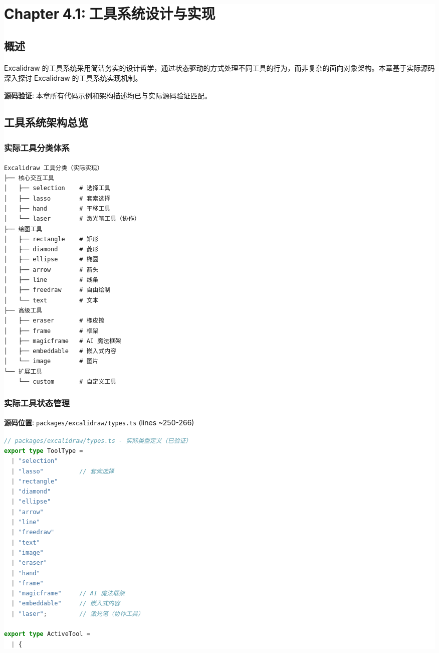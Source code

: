 # Chapter 4.1: 工具系统设计与实现

## 概述

Excalidraw 的工具系统采用简洁务实的设计哲学，通过状态驱动的方式处理不同工具的行为，而非复杂的面向对象架构。本章基于实际源码深入探讨 Excalidraw 的工具系统实现机制。

**源码验证**: 本章所有代码示例和架构描述均已与实际源码验证匹配。

## 工具系统架构总览

### 实际工具分类体系

```
Excalidraw 工具分类（实际实现）
├── 核心交互工具
│   ├── selection    # 选择工具
│   ├── lasso        # 套索选择
│   ├── hand         # 平移工具
│   └── laser        # 激光笔工具（协作）
├── 绘图工具
│   ├── rectangle    # 矩形
│   ├── diamond      # 菱形
│   ├── ellipse      # 椭圆
│   ├── arrow        # 箭头
│   ├── line         # 线条
│   ├── freedraw     # 自由绘制
│   └── text         # 文本
├── 高级工具
│   ├── eraser       # 橡皮擦
│   ├── frame        # 框架
│   ├── magicframe   # AI 魔法框架
│   ├── embeddable   # 嵌入式内容
│   └── image        # 图片
└── 扩展工具
    └── custom       # 自定义工具
```

### 实际工具状态管理

**源码位置**: `packages/excalidraw/types.ts` (lines ~250-266)

```typescript
// packages/excalidraw/types.ts - 实际类型定义（已验证）
export type ToolType =
  | "selection"
  | "lasso"          // 套索选择
  | "rectangle"
  | "diamond"
  | "ellipse"
  | "arrow"
  | "line"
  | "freedraw"
  | "text"
  | "image"
  | "eraser"
  | "hand"
  | "frame"
  | "magicframe"     // AI 魔法框架
  | "embeddable"     // 嵌入式内容
  | "laser";         // 激光笔（协作工具）

export type ActiveTool =
  | {
```